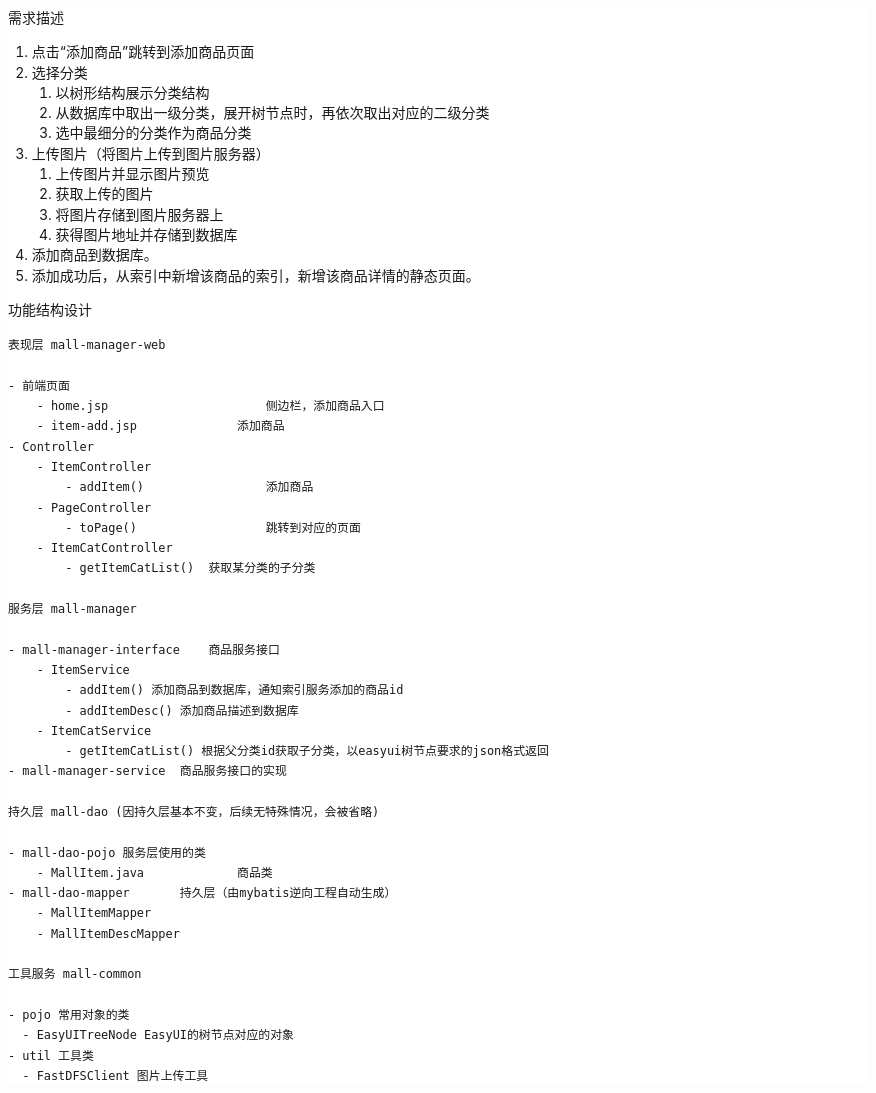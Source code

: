 需求描述

1. 点击“添加商品”跳转到添加商品页面
2. 选择分类
   1. 以树形结构展示分类结构
   2. 从数据库中取出一级分类，展开树节点时，再依次取出对应的二级分类
   3. 选中最细分的分类作为商品分类
3. 上传图片（将图片上传到图片服务器）
   1. 上传图片并显示图片预览
   2. 获取上传的图片
   3. 将图片存储到图片服务器上
   4. 获得图片地址并存储到数据库
4. 添加商品到数据库。
5. 添加成功后，从索引中新增该商品的索引，新增该商品详情的静态页面。

功能结构设计

```
表现层 mall-manager-web 

- 前端页面
	- home.jsp 						侧边栏，添加商品入口
	- item-add.jsp 				添加商品
- Controller
	- ItemController
		- addItem() 				添加商品
	- PageController
		- toPage() 					跳转到对应的页面
	- ItemCatController
		- getItemCatList() 	获取某分类的子分类

服务层 mall-manager

- mall-manager-interface	商品服务接口
	- ItemService
		- addItem() 添加商品到数据库，通知索引服务添加的商品id
		- addItemDesc() 添加商品描述到数据库
	- ItemCatService
		- getItemCatList() 根据父分类id获取子分类，以easyui树节点要求的json格式返回
- mall-manager-service	商品服务接口的实现

持久层 mall-dao (因持久层基本不变，后续无特殊情况，会被省略)

- mall-dao-pojo 服务层使用的类
	- MallItem.java 			商品类
- mall-dao-mapper		持久层（由mybatis逆向工程自动生成）
	- MallItemMapper
	- MallItemDescMapper

工具服务 mall-common

- pojo 常用对象的类
  - EasyUITreeNode EasyUI的树节点对应的对象
- util 工具类
  - FastDFSClient 图片上传工具
```
